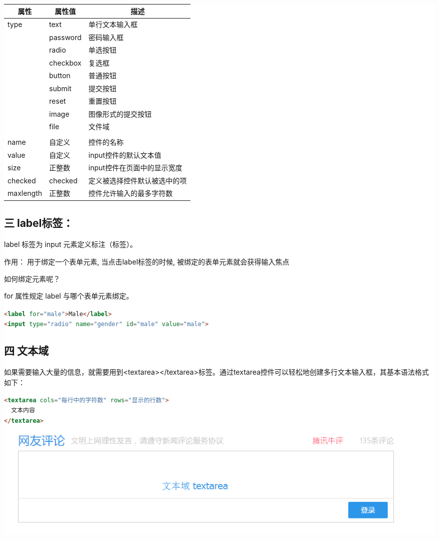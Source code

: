 | 属性      | 属性值   | 描述                         |
| --------- | -------- | ---------------------------- |
| type      | text     | 单行文本输入框               |
|           | password | 密码输入框                   |
|           | radio    | 单选按钮                     |
|           | checkbox | 复选框                       |
|           | button   | 普通按钮                     |
|           | submit   | 提交按钮                     |
|           | reset    | 重置按钮                     |
|           | image    | 图像形式的提交按钮           |
|           | file     | 文件域                       |
|           |          |                              |
| name      | 自定义   | 控件的名称                   |
| value     | 自定义   | input控件的默认文本值        |
| size      | 正整数   | input控件在页面中的显示宽度  |
| checked   | checked  | 定义被选择控件默认被选中的项 |
| maxlength | 正整数   | 控件允许输入的最多字符数     |

## 三	label标签：

label 标签为 input 元素定义标注（标签）。

作用：  用于绑定一个表单元素, 当点击label标签的时候, 被绑定的表单元素就会获得输入焦点

如何绑定元素呢？

for 属性规定 label 与哪个表单元素绑定。

```html
<label for="male">Male</label>
<input type="radio" name="gender" id="male" value="male">
```

## 四	文本域

如果需要输入大量的信息，就需要用到&lt;textarea&gt;&lt;/textarea&gt;标签。通过textarea控件可以轻松地创建多行文本输入框，其基本语法格式如下：

```html
<textarea cols="每行中的字符数" rows="显示的行数">
  文本内容
</textarea>
```

![1564450895768](images/评论.png)
